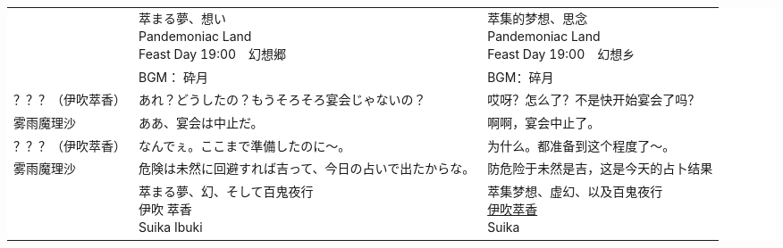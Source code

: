 <table><tbody><tr class="tt-remark" id="Immaterial_and_Missing_Power-1" data-pos="&#91;&quot;Immaterial and Missing Power&quot;,1&#93;"><td id="" class="tt-remark" lang="zh"><div class="poem"></div></td><td class="tt-ja" lang="ja"><div class="poem">萃まる夢、想い<br>Pandemoniac Land<br>Feast Day 19:00　幻想郷</div></td><td class="tt-zh" lang="zh"><div class="poem">萃集的梦想、思念<br>Pandemoniac Land<br>Feast Day 19:00　幻想乡</div></td></tr><tr class="tt-bgm" id="Immaterial_and_Missing_Power-2" data-pos="&#91;&quot;Immaterial and Missing Power&quot;,2&#93;"><td id="" class="tt-bgm" lang="zh"><div class="poem"></div></td><td class="tt-ja" lang="ja"><div class="poem"><span lang="zh">BGM</span>： 砕月</div></td><td class="tt-zh" lang="zh"><div class="poem">BGM：碎月</div></td></tr><tr class="tt-content" id="Immaterial_and_Missing_Power-3" data-pos="&#91;&quot;Immaterial and Missing Power&quot;,3&#93;"><td id="？？？（伊吹萃香）" class="tt-char" lang="zh"><div class="poem">？？？（伊吹萃香）</div></td><td class="tt-ja" lang="ja"><div class="poem">あれ？どうしたの？もうそろそろ宴会じゃないの？</div></td><td class="tt-zh" lang="zh"><div class="poem">哎呀？怎么了？不是快开始宴会了吗？</div></td></tr><tr class="tt-content" id="Immaterial_and_Missing_Power-4" data-pos="&#91;&quot;Immaterial and Missing Power&quot;,4&#93;"><td id="雾雨魔理沙" class="tt-char" lang="zh"><div class="poem">雾雨魔理沙</div></td><td class="tt-ja" lang="ja"><div class="poem">ああ、宴会は中止だ。</div></td><td class="tt-zh" lang="zh"><div class="poem">啊啊，宴会中止了。</div></td></tr><tr class="tt-content" id="Immaterial_and_Missing_Power-5" data-pos="&#91;&quot;Immaterial and Missing Power&quot;,5&#93;"><td id="？？？（伊吹萃香）" class="tt-char" lang="zh"><div class="poem">？？？（伊吹萃香）</div></td><td class="tt-ja" lang="ja"><div class="poem">なんでぇ。ここまで準備したのに～。</div></td><td class="tt-zh" lang="zh"><div class="poem">为什么。都准备到这个程度了～。</div></td></tr><tr class="tt-content" id="Immaterial_and_Missing_Power-6" data-pos="&#91;&quot;Immaterial and Missing Power&quot;,6&#93;"><td id="雾雨魔理沙" class="tt-char" lang="zh"><div class="poem">雾雨魔理沙</div></td><td class="tt-ja" lang="ja"><div class="poem">危険は未然に回避すれば吉って、今日の占いで出たからな。</div></td><td class="tt-zh" lang="zh"><div class="poem">防危险于未然是吉，这是今天的占卜结果</div></td></tr><tr class="tt-name" id="Immaterial_and_Missing_Power-7" data-pos="&#91;&quot;Immaterial and Missing Power&quot;,7&#93;"><td id="" class="tt-name" lang="zh"><div class="poem"></div></td><td class="tt-ja" lang="ja"><div class="poem">萃まる夢、幻、そして百鬼夜行<br>伊吹 萃香<br>Suika Ibuki</div></td><td class="tt-zh" lang="zh"><div class="poem">萃集梦想、虚幻、以及百鬼夜行<br><a href="./伊吹萃香.md" title="伊吹萃香">伊吹萃香</a><br>Suika